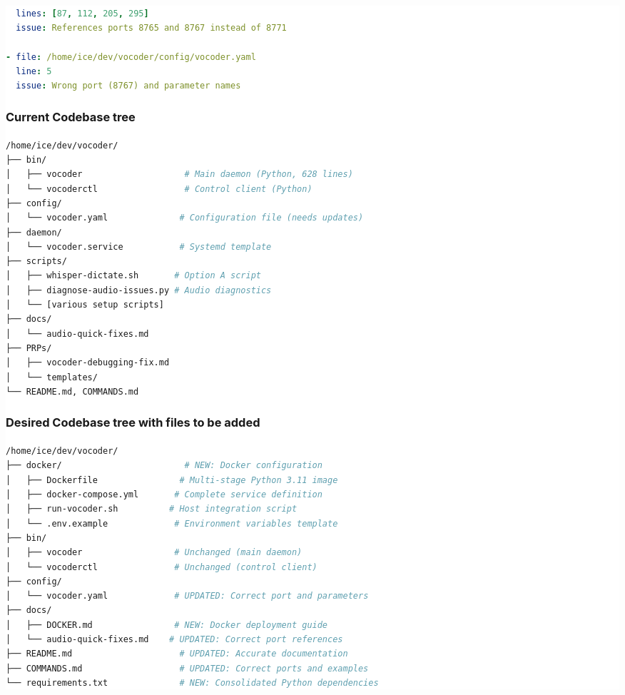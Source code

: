 ```yaml
  lines: [87, 112, 205, 295]
  issue: References ports 8765 and 8767 instead of 8771

- file: /home/ice/dev/vocoder/config/vocoder.yaml
  line: 5
  issue: Wrong port (8767) and parameter names
```

### Current Codebase tree

```bash
/home/ice/dev/vocoder/
├── bin/
│   ├── vocoder                    # Main daemon (Python, 628 lines)
│   └── vocoderctl                 # Control client (Python)
├── config/
│   └── vocoder.yaml              # Configuration file (needs updates)
├── daemon/
│   └── vocoder.service           # Systemd template
├── scripts/
│   ├── whisper-dictate.sh       # Option A script
│   ├── diagnose-audio-issues.py # Audio diagnostics
│   └── [various setup scripts]
├── docs/
│   └── audio-quick-fixes.md
├── PRPs/
│   ├── vocoder-debugging-fix.md
│   └── templates/
└── README.md, COMMANDS.md
```

### Desired Codebase tree with files to be added

```bash
/home/ice/dev/vocoder/
├── docker/                        # NEW: Docker configuration
│   ├── Dockerfile                # Multi-stage Python 3.11 image
│   ├── docker-compose.yml       # Complete service definition
│   ├── run-vocoder.sh          # Host integration script
│   └── .env.example             # Environment variables template
├── bin/
│   ├── vocoder                  # Unchanged (main daemon)
│   └── vocoderctl               # Unchanged (control client)
├── config/
│   └── vocoder.yaml             # UPDATED: Correct port and parameters
├── docs/
│   ├── DOCKER.md                # NEW: Docker deployment guide
│   └── audio-quick-fixes.md    # UPDATED: Correct port references
├── README.md                     # UPDATED: Accurate documentation
├── COMMANDS.md                   # UPDATED: Correct ports and examples
└── requirements.txt              # NEW: Consolidated Python dependencies
```
